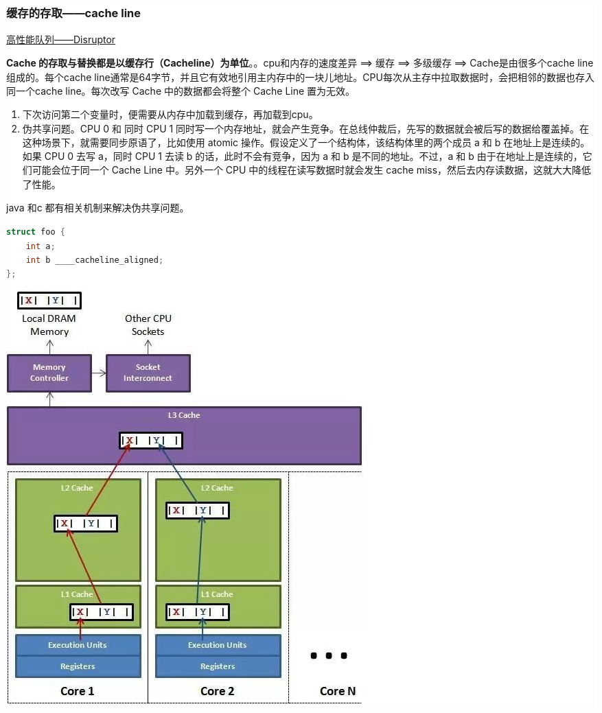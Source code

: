 ### 缓存的存取——cache line

[高性能队列——Disruptor](https://tech.meituan.com/disruptor.html)

**Cache 的存取与替换都是以缓存行（Cacheline）为单位**。。cpu和内存的速度差异 ==> 缓存 ==> 多级缓存 ==> Cache是由很多个cache line组成的。每个cache line通常是64字节，并且它有效地引用主内存中的一块儿地址。CPU每次从主存中拉取数据时，会把相邻的数据也存入同一个cache line。每次改写 Cache 中的数据都会将整个 Cache Line 置为无效。
1. 下次访问第二个变量时，便需要从内存中加载到缓存，再加载到cpu。
2. 伪共享问题。CPU 0  和 同时 CPU 1 同时写一个内存地址，就会产生竞争。在总线仲裁后，先写的数据就会被后写的数据给覆盖掉。在这种场景下，就需要同步原语了，比如使用 atomic 操作。假设定义了一个结构体，该结构体里的两个成员 a 和 b 在地址上是连续的。如果 CPU 0 去写 a，同时 CPU 1 去读 b 的话，此时不会有竞争，因为 a 和 b 是不同的地址。不过，a 和 b 由于在地址上是连续的，它们可能会位于同一个 Cache Line 中。另外一个 CPU 中的线程在读写数据时就会发生 cache miss，然后去内存读数据，这就大大降低了性能。

java 和c 都有相关机制来解决伪共享问题。

```c
struct foo {
    int a;
    int b ____cacheline_aligned;
};
```

![](/public/upload/jvm/field_align.png)
